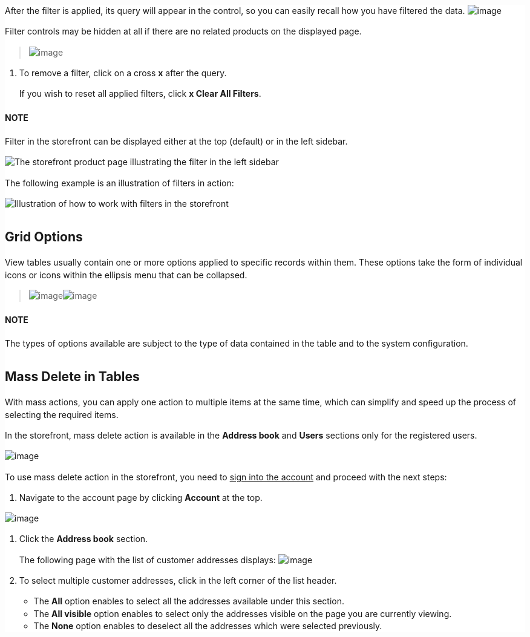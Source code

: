    After the filter is applied, its query will appear in the control, so you can easily recall how you have filtered the data.
   ![image](user/img/storefront/navigation/FiltersApplied.png)

Filter controls may be hidden at all if there are no related products on the displayed page.

> ![image](user/img/storefront/navigation/FiltersDisabled.png)
1. To remove a filter, click on a cross **x** after the query.

   If you wish to reset all applied filters, click **x Clear All Filters**.

#### NOTE
Filter in the storefront can be displayed either at the top (default) or in the left sidebar.

![The storefront product page illustrating the filter in the left sidebar](user/img/system/config_commerce/catalog/filters_panel_position_sidebar.png)

The following example is an illustration of filters in action:

![Illustration of how to work with filters in the storefront](user/img/storefront/navigation/Filters.gif)

<a id="frontstore-guide-navigation-table-options"></a>

## Grid Options

View tables usually contain one or more options applied to specific records within them. These options take the form of individual icons or icons within the ellipsis menu that can be collapsed.

> ![image](user/img/storefront/navigation/TableOptions.png)![image](user/img/storefront/navigation/TableOptions2.png)

#### NOTE
The types of options available are subject to the type of data contained in the table and to the system configuration.

<a id="frontstore-guide-mass-actions-front-store"></a>

## Mass Delete in Tables

With mass actions, you can apply one action to multiple items at the same time, which can simplify and speed up the process of selecting the required items.

In the storefront, mass delete action is available in the **Address book** and **Users** sections only for the registered users.

![image](user/img/storefront/mass_actions/mass_actions_1.png)

To use mass delete action in the storefront, you need to [sign into the account](../register/sign-in.md#frontstore-guide-getting-started-overview-sign-in) and proceed with the next steps:

1. Navigate to the account page by clicking **Account** at the top.

![image](user/img/storefront/mass_actions/mass_actions_3.png)
1. Click the **Address book** section.

   The following page with the list of customer addresses displays:
   ![image](user/img/storefront/mass_actions/mass_actions_4.png)
2. To select multiple customer addresses, click <i class="fa fa-caret-down fa-lg" aria-hidden="true"></i> in the left corner of the list header.
   * The **All** option enables to select all the addresses available under this section.
   * The **All visible** option enables to select only the addresses visible on the page you are currently viewing.
   * The **None** option enables to deselect all the addresses which were selected previously.
